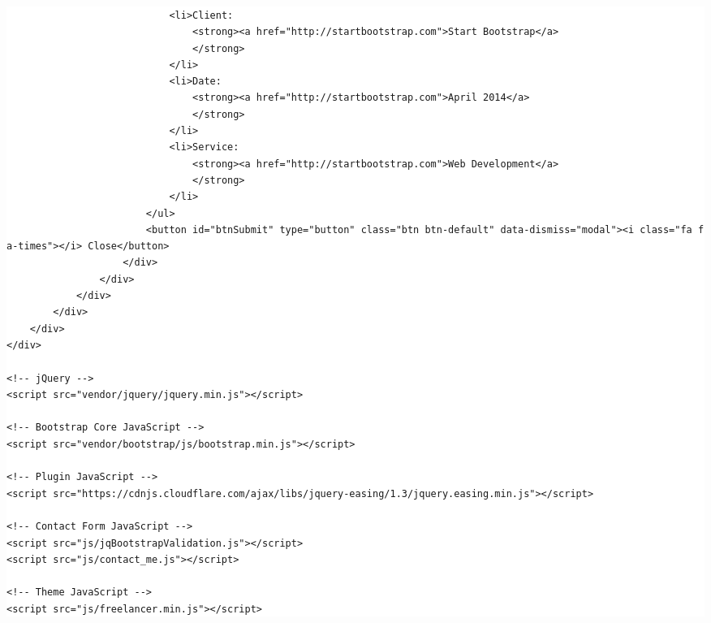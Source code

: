                                 <li>Client:
                                    <strong><a href="http://startbootstrap.com">Start Bootstrap</a>
                                    </strong>
                                </li>
                                <li>Date:
                                    <strong><a href="http://startbootstrap.com">April 2014</a>
                                    </strong>
                                </li>
                                <li>Service:
                                    <strong><a href="http://startbootstrap.com">Web Development</a>
                                    </strong>
                                </li>
                            </ul>
                            <button id="btnSubmit" type="button" class="btn btn-default" data-dismiss="modal"><i class="fa fa-times"></i> Close</button>
                        </div>
                    </div>
                </div>
            </div>
        </div>
    </div>

    <!-- jQuery -->
    <script src="vendor/jquery/jquery.min.js"></script>

    <!-- Bootstrap Core JavaScript -->
    <script src="vendor/bootstrap/js/bootstrap.min.js"></script>

    <!-- Plugin JavaScript -->
    <script src="https://cdnjs.cloudflare.com/ajax/libs/jquery-easing/1.3/jquery.easing.min.js"></script>

    <!-- Contact Form JavaScript -->
    <script src="js/jqBootstrapValidation.js"></script>
    <script src="js/contact_me.js"></script>

    <!-- Theme JavaScript -->
    <script src="js/freelancer.min.js"></script>

</body>

</html>
